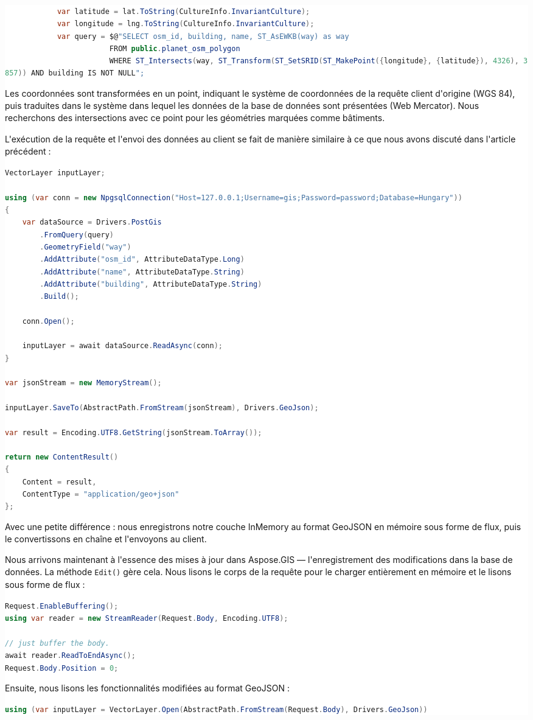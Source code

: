 ```csharp
            var latitude = lat.ToString(CultureInfo.InvariantCulture);
            var longitude = lng.ToString(CultureInfo.InvariantCulture);
            var query = $@"SELECT osm_id, building, name, ST_AsEWKB(way) as way
                        FROM public.planet_osm_polygon
                        WHERE ST_Intersects(way, ST_Transform(ST_SetSRID(ST_MakePoint({longitude}, {latitude}), 4326), 3857)) AND building IS NOT NULL";
```

Les coordonnées sont transformées en un point, indiquant le système de coordonnées de la requête client d'origine (WGS 84), puis traduites dans le système dans lequel les données de la base de données sont présentées (Web Mercator). Nous recherchons des intersections avec ce point pour les géométries marquées comme bâtiments.

L'exécution de la requête et l'envoi des données au client se fait de manière similaire à ce que nous avons discuté dans l'article précédent :
```csharp
VectorLayer inputLayer;

using (var conn = new NpgsqlConnection("Host=127.0.0.1;Username=gis;Password=password;Database=Hungary"))
{
    var dataSource = Drivers.PostGis
        .FromQuery(query)
        .GeometryField("way")
        .AddAttribute("osm_id", AttributeDataType.Long)
        .AddAttribute("name", AttributeDataType.String)
        .AddAttribute("building", AttributeDataType.String)
        .Build();

    conn.Open();

    inputLayer = await dataSource.ReadAsync(conn);
}

var jsonStream = new MemoryStream();

inputLayer.SaveTo(AbstractPath.FromStream(jsonStream), Drivers.GeoJson);

var result = Encoding.UTF8.GetString(jsonStream.ToArray());

return new ContentResult()
{
    Content = result,
    ContentType = "application/geo+json"
};
```
Avec une petite différence : nous enregistrons notre couche InMemory au format GeoJSON en mémoire sous forme de flux, puis le convertissons en chaîne et l'envoyons au client.

Nous arrivons maintenant à l'essence des mises à jour dans Aspose.GIS — l'enregistrement des modifications dans la base de données. La méthode `Edit()` gère cela. Nous lisons le corps de la requête pour le charger entièrement en mémoire et le lisons sous forme de flux :
```csharp
Request.EnableBuffering();
using var reader = new StreamReader(Request.Body, Encoding.UTF8);

// just buffer the body.
await reader.ReadToEndAsync();
Request.Body.Position = 0;
```
Ensuite, nous lisons les fonctionnalités modifiées au format GeoJSON :
```csharp
using (var inputLayer = VectorLayer.Open(AbstractPath.FromStream(Request.Body), Drivers.GeoJson))
```